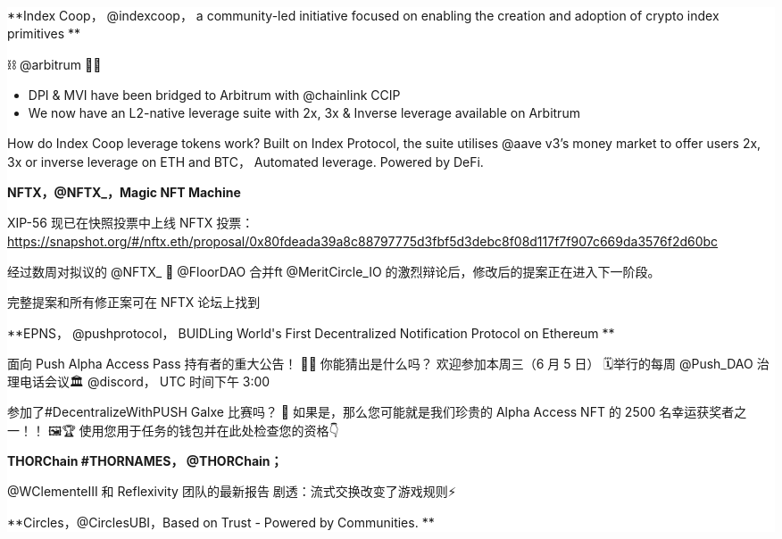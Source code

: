 **Index Coop， @indexcoop， a community-led initiative focused on enabling the creation and adoption of crypto index primitives **

⛓️ 
@arbitrum
 💙🧡
- DPI & MVI have been bridged to Arbitrum with 
@chainlink
 CCIP
- We now have an L2-native leverage suite with 2x, 3x & Inverse leverage available on Arbitrum

How do Index Coop leverage tokens work?
Built on Index Protocol, the suite utilises 
@aave
 v3’s money market to offer users 2x, 3x or inverse leverage on ETH and BTC，
Automated leverage. Powered by DeFi.


**NFTX，@NFTX_，Magic NFT Machine**

XIP-56 现已在快照投票中上线
NFTX 投票： https://snapshot.org/#/nftx.eth/proposal/0x80fdeada39a8c88797775d3fbf5d3debc8f08d117f7f907c669da3576f2d60bc

经过数周对拟议的
@NFTX_
 🤝 
@FloorDAO
合并ft 
@MeritCircle_IO
的激烈辩论后，修改后的提案正在进入下一阶段。

完整提案和所有修正案可在 NFTX 论坛上找到

**EPNS， @pushprotocol， BUIDLing World's First Decentralized Notification Protocol on Ethereum **

面向 Push Alpha Access Pass 持有者的重大公告！ 📣📣
你能猜出是什么吗？
欢迎参加本周三（6 月 5 日） 🗓️举行的每周
@Push_DAO
治理电话会议🏛️ 
@discord，
UTC 时间下午 3:00 

参加了#DecentralizeWithPUSH Galxe 比赛吗？ 👀
如果是，那么您可能就是我们珍贵的 Alpha Access NFT 的 2500 名幸运获奖者之一！！ 🖼️🏆
使用您用于任务的钱包并在此处检查您的资格👇



**THORChain #THORNAMES， @THORChain；**

@WClementeIII
和 Reflexivity 团队的最新报告
剧透：流式交换改变了游戏规则⚡️

**Circles，@CirclesUBI，Based on Trust - Powered by Communities. **
